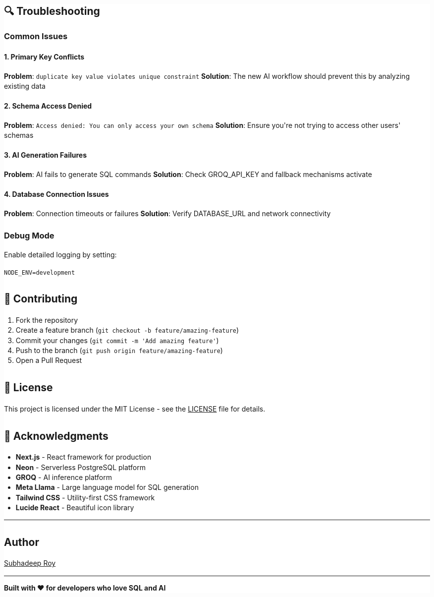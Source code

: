 ## 🔍 Troubleshooting

### Common Issues

#### 1. Primary Key Conflicts
**Problem**: `duplicate key value violates unique constraint`
**Solution**: The new AI workflow should prevent this by analyzing existing data

#### 2. Schema Access Denied
**Problem**: `Access denied: You can only access your own schema`
**Solution**: Ensure you're not trying to access other users' schemas

#### 3. AI Generation Failures
**Problem**: AI fails to generate SQL commands
**Solution**: Check GROQ_API_KEY and fallback mechanisms activate

#### 4. Database Connection Issues
**Problem**: Connection timeouts or failures
**Solution**: Verify DATABASE_URL and network connectivity

### Debug Mode
Enable detailed logging by setting:
```env
NODE_ENV=development
```

## 🤝 Contributing

1. Fork the repository
2. Create a feature branch (`git checkout -b feature/amazing-feature`)
3. Commit your changes (`git commit -m 'Add amazing feature'`)
4. Push to the branch (`git push origin feature/amazing-feature`)
5. Open a Pull Request

## 📝 License

This project is licensed under the MIT License - see the [LICENSE](LICENSE) file for details.

## 🙏 Acknowledgments

- **Next.js** - React framework for production
- **Neon** - Serverless PostgreSQL platform
- **GROQ** - AI inference platform
- **Meta Llama** - Large language model for SQL generation
- **Tailwind CSS** - Utility-first CSS framework
- **Lucide React** - Beautiful icon library

---

## Author

[Subhadeep Roy](https://x.com/mvp_Subha)

---

**Built with ❤️ for developers who love SQL and AI**

